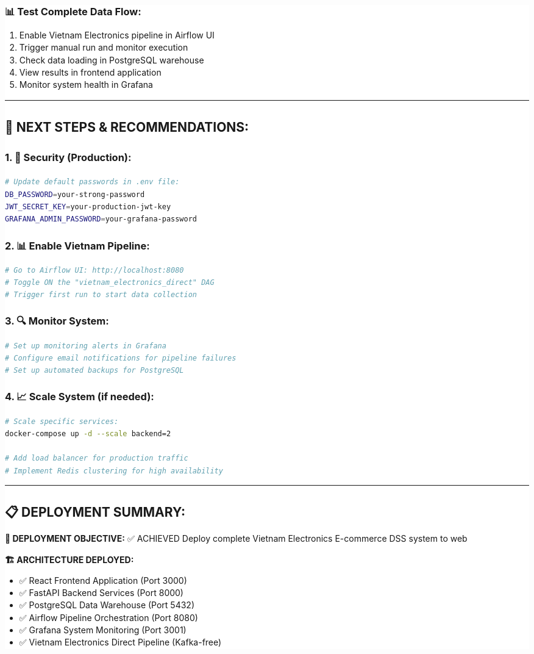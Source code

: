 ### 📊 **Test Complete Data Flow:**
1. Enable Vietnam Electronics pipeline in Airflow UI
2. Trigger manual run and monitor execution
3. Check data loading in PostgreSQL warehouse
4. View results in frontend application
5. Monitor system health in Grafana

---

## 🚀 **NEXT STEPS & RECOMMENDATIONS:**

### 1. **🔐 Security (Production):**
```bash
# Update default passwords in .env file:
DB_PASSWORD=your-strong-password
JWT_SECRET_KEY=your-production-jwt-key
GRAFANA_ADMIN_PASSWORD=your-grafana-password
```

### 2. **📊 Enable Vietnam Pipeline:**
```bash
# Go to Airflow UI: http://localhost:8080
# Toggle ON the "vietnam_electronics_direct" DAG
# Trigger first run to start data collection
```

### 3. **🔍 Monitor System:**
```bash
# Set up monitoring alerts in Grafana
# Configure email notifications for pipeline failures
# Set up automated backups for PostgreSQL
```

### 4. **📈 Scale System (if needed):**
```bash
# Scale specific services:
docker-compose up -d --scale backend=2

# Add load balancer for production traffic
# Implement Redis clustering for high availability
```

---

## 📋 **DEPLOYMENT SUMMARY:**

**🎯 DEPLOYMENT OBJECTIVE:** ✅ ACHIEVED
Deploy complete Vietnam Electronics E-commerce DSS system to web

**🏗️ ARCHITECTURE DEPLOYED:**
- ✅ React Frontend Application (Port 3000)
- ✅ FastAPI Backend Services (Port 8000)
- ✅ PostgreSQL Data Warehouse (Port 5432)
- ✅ Airflow Pipeline Orchestration (Port 8080)
- ✅ Grafana System Monitoring (Port 3001)
- ✅ Vietnam Electronics Direct Pipeline (Kafka-free)

